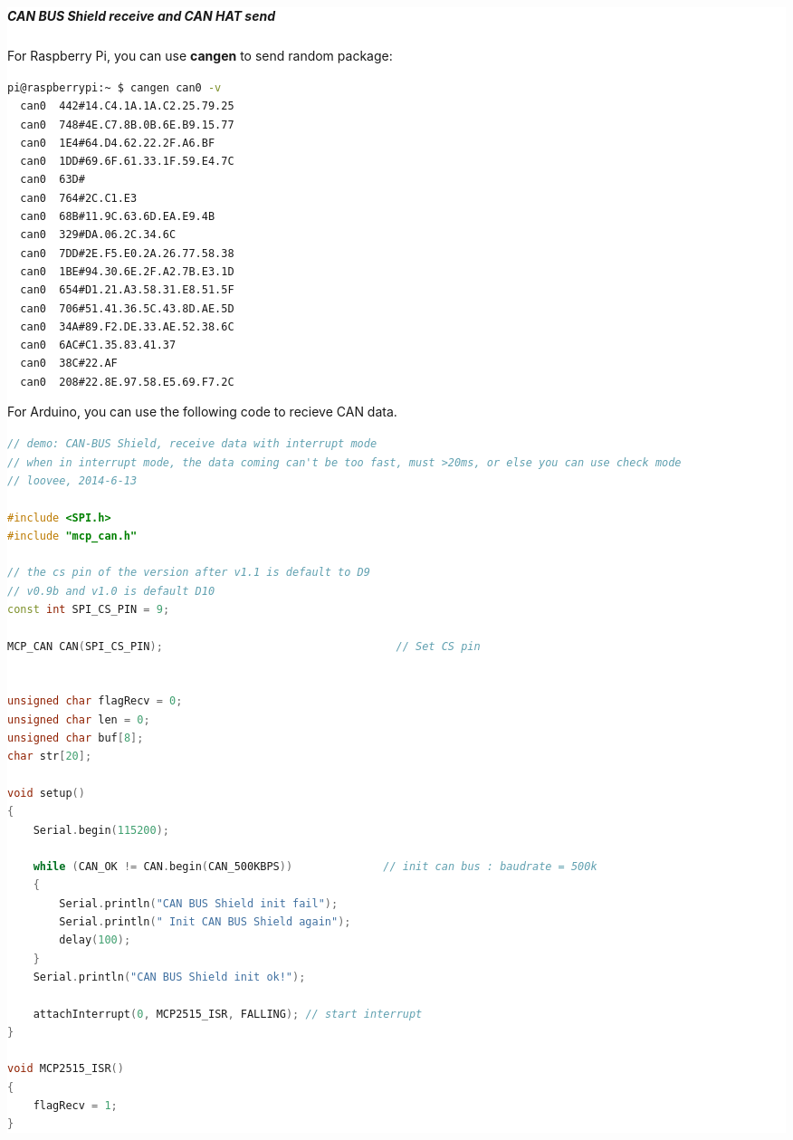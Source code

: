 ##### CAN BUS Shield receive and CAN HAT send

For Raspberry Pi, you can use **cangen** to send random package:

```sh
pi@raspberrypi:~ $ cangen can0 -v 
  can0  442#14.C4.1A.1A.C2.25.79.25
  can0  748#4E.C7.8B.0B.6E.B9.15.77
  can0  1E4#64.D4.62.22.2F.A6.BF
  can0  1DD#69.6F.61.33.1F.59.E4.7C
  can0  63D#
  can0  764#2C.C1.E3
  can0  68B#11.9C.63.6D.EA.E9.4B
  can0  329#DA.06.2C.34.6C
  can0  7DD#2E.F5.E0.2A.26.77.58.38
  can0  1BE#94.30.6E.2F.A2.7B.E3.1D
  can0  654#D1.21.A3.58.31.E8.51.5F
  can0  706#51.41.36.5C.43.8D.AE.5D
  can0  34A#89.F2.DE.33.AE.52.38.6C
  can0  6AC#C1.35.83.41.37
  can0  38C#22.AF
  can0  208#22.8E.97.58.E5.69.F7.2C
```

For Arduino, you can use the following code to recieve CAN data.

```cpp
// demo: CAN-BUS Shield, receive data with interrupt mode
// when in interrupt mode, the data coming can't be too fast, must >20ms, or else you can use check mode
// loovee, 2014-6-13

#include <SPI.h>
#include "mcp_can.h"

// the cs pin of the version after v1.1 is default to D9
// v0.9b and v1.0 is default D10
const int SPI_CS_PIN = 9;

MCP_CAN CAN(SPI_CS_PIN);                                    // Set CS pin


unsigned char flagRecv = 0;
unsigned char len = 0;
unsigned char buf[8];
char str[20];

void setup()
{
    Serial.begin(115200);

    while (CAN_OK != CAN.begin(CAN_500KBPS))              // init can bus : baudrate = 500k
    {
        Serial.println("CAN BUS Shield init fail");
        Serial.println(" Init CAN BUS Shield again");
        delay(100);
    }
    Serial.println("CAN BUS Shield init ok!");

    attachInterrupt(0, MCP2515_ISR, FALLING); // start interrupt
}

void MCP2515_ISR()
{
    flagRecv = 1;
}
```